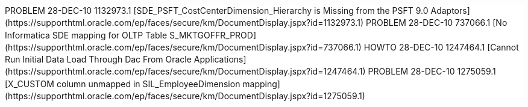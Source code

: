 <td >PROBLEM
</td>

<td >28-DEC-10
</td>
</tr>
<tr >

<td >1132973.1
</td>

<td >[SDE_PSFT_CostCenterDimension_Hierarchy is Missing from the PSFT 9.0 Adaptors](https://supporthtml.oracle.com/ep/faces/secure/km/DocumentDisplay.jspx?id=1132973.1)
</td>

<td >PROBLEM
</td>

<td >28-DEC-10
</td>
</tr>
<tr >

<td >737066.1
</td>

<td >[No Informatica SDE mapping for OLTP Table S_MKTGOFFR_PROD](https://supporthtml.oracle.com/ep/faces/secure/km/DocumentDisplay.jspx?id=737066.1)
</td>

<td >HOWTO
</td>

<td >28-DEC-10
</td>
</tr>
<tr >

<td >1247464.1
</td>

<td >[Cannot Run Initial Data Load Through Dac From Oracle Applications](https://supporthtml.oracle.com/ep/faces/secure/km/DocumentDisplay.jspx?id=1247464.1)
</td>

<td >PROBLEM
</td>

<td >28-DEC-10
</td>
</tr>
<tr >

<td >1275059.1
</td>

<td >[X_CUSTOM column unmapped in SIL_EmployeeDimension mapping](https://supporthtml.oracle.com/ep/faces/secure/km/DocumentDisplay.jspx?id=1275059.1)
</td>
